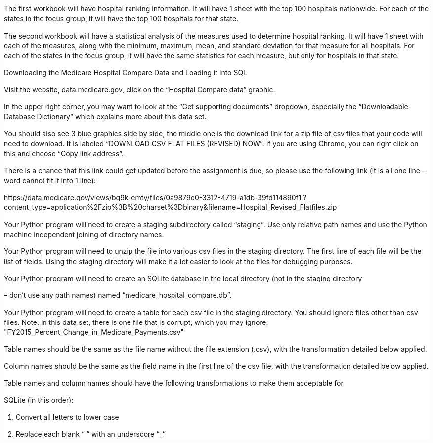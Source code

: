 The first workbook will have hospital ranking information. It will have 1 sheet with the top 100 hospitals nationwide. For each of the states in the focus group, it will have the top 100 hospitals for that state.

The second workbook will have a statistical analysis of the measures used to determine hospital ranking. It will have 1 sheet with each of the measures, along with the minimum, maximum, mean, and standard deviation for that measure for all hospitals. For each of the states in the focus group, it will have the same statistics for each measure, but only for hospitals in that state.


Downloading the Medicare Hospital Compare Data and Loading it into SQL

Visit the website, data.medicare.gov, click on the “Hospital Compare data” graphic.


In the upper right corner, you may want to look at the “Get supporting documents” dropdown, especially the “Downloadable Database Dictionary” which explains more about this data set.


You should also see 3 blue graphics side by side, the middle one is the download link for a zip file of csv files that your code will need to download. It is labeled “DOWNLOAD CSV FLAT FILES (REVISED) NOW”. If you are using Chrome, you can right click on this and choose “Copy link address”.


There is a chance that this link could get updated before the assignment is due, so please use the following link (it is all one line – word cannot fit it into 1 line):

https://data.medicare.gov/views/bg9k-emty/files/0a9879e0-3312-4719-a1db-39fd114890f1 ?content_type=application%2Fzip%3B%20charset%3Dbinary&filename=Hospital_Revised_Flatfiles.zip

Your Python program will need to create a staging subdirectory called “staging”. Use only relative path names and use the Python machine independent joining of directory names.

Your Python program will need to unzip the file into various csv files in the staging directory. The first line of each file will be the list of fields. Using the staging directory will make it a lot easier to look at the files for debugging purposes.
 

Your Python program will need to create an SQLite database in the local directory (not in the staging directory

– don’t use any path names) named “medicare_hospital_compare.db”.

Your Python program will need to create a table for each csv file in the staging directory. You should ignore files other than csv files. Note: in this data set, there is one file that is corrupt, which you may ignore: "FY2015_Percent_Change_in_Medicare_Payments.csv"

Table names should be the same as the file name without the file extension (.csv), with the transformation detailed below applied.

Column names should be the same as the field name in the first line of the csv file, with the transformation detailed below applied.



Table names and column names should have the following transformations to make them acceptable for

SQLite (in this order):

1.	Convert all letters to lower case

2.	Replace each blank “ “ with an underscore “_”
